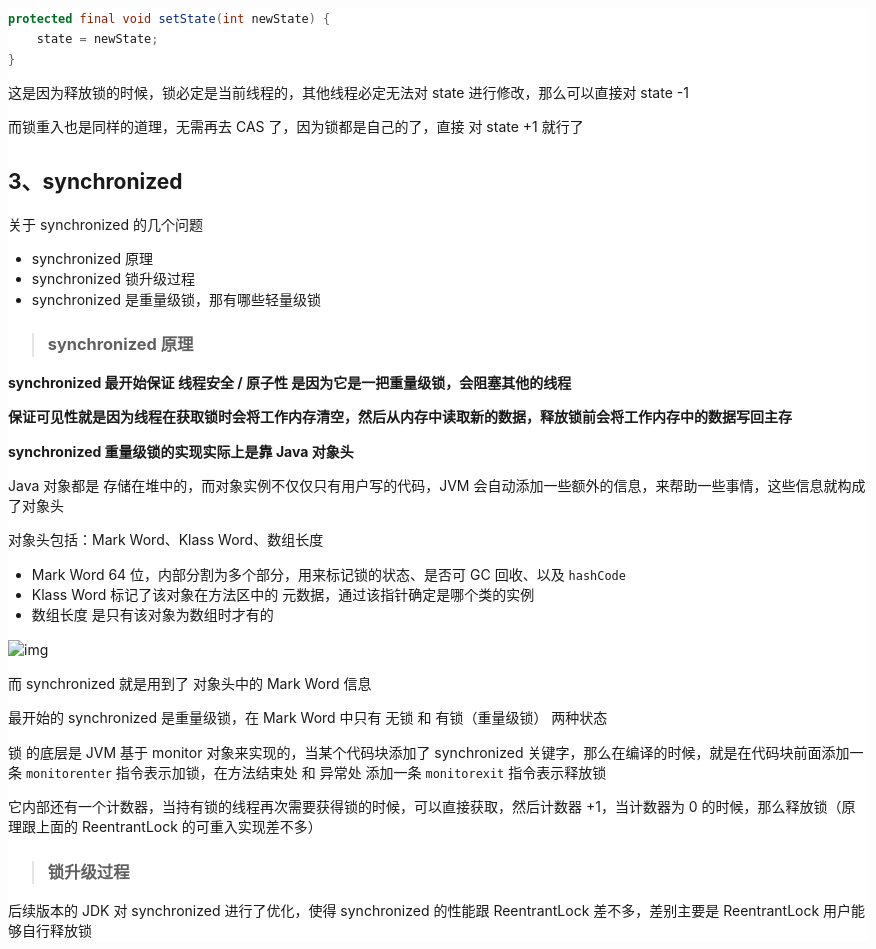 ```java
protected final void setState(int newState) {
    state = newState;
}
```

这是因为释放锁的时候，锁必定是当前线程的，其他线程必定无法对 state 进行修改，那么可以直接对 state -1

而锁重入也是同样的道理，无需再去 CAS 了，因为锁都是自己的了，直接 对 state +1 就行了









## 3、synchronized 

关于 synchronized  的几个问题

- synchronized 原理
- synchronized 锁升级过程
- synchronized 是重量级锁，那有哪些轻量级锁



> ### synchronized 原理



**synchronized 最开始保证 线程安全 / 原子性 是因为它是一把重量级锁，会阻塞其他的线程**

**保证可见性就是因为线程在获取锁时会将工作内存清空，然后从内存中读取新的数据，释放锁前会将工作内存中的数据写回主存**



**synchronized 重量级锁的实现实际上是靠 Java 对象头**

Java 对象都是 存储在堆中的，而对象实例不仅仅只有用户写的代码，JVM 会自动添加一些额外的信息，来帮助一些事情，这些信息就构成了对象头

对象头包括：Mark Word、Klass Word、数组长度

- Mark Word 64 位，内部分割为多个部分，用来标记锁的状态、是否可 GC 回收、以及 `hashCode`
- Klass Word 标记了该对象在方法区中的 元数据，通过该指针确定是哪个类的实例
- 数组长度 是只有该对象为数组时才有的

 ![img](https://img-blog.csdnimg.cn/20190115141050902.png?x-oss-process=image/watermark,type_ZmFuZ3poZW5naGVpdGk,shadow_10,text_aHR0cHM6Ly9ibG9nLmNzZG4ubmV0L1NDRE5fQ1A=,size_16,color_FFFFFF,t_70) 

 

而 synchronized 就是用到了 对象头中的 Mark Word  信息

最开始的 synchronized  是重量级锁，在 Mark Word 中只有 无锁 和 有锁（重量级锁） 两种状态

锁 的底层是 JVM 基于 monitor 对象来实现的，当某个代码块添加了 synchronized  关键字，那么在编译的时候，就是在代码块前面添加一条 `monitorenter` 指令表示加锁，在方法结束处 和 异常处 添加一条 `monitorexit` 指令表示释放锁

它内部还有一个计数器，当持有锁的线程再次需要获得锁的时候，可以直接获取，然后计数器 +1，当计数器为 0 的时候，那么释放锁（原理跟上面的 ReentrantLock 的可重入实现差不多）



> ### 锁升级过程

后续版本的 JDK 对 synchronized  进行了优化，使得 synchronized  的性能跟 ReentrantLock 差不多，差别主要是 ReentrantLock 用户能够自行释放锁
